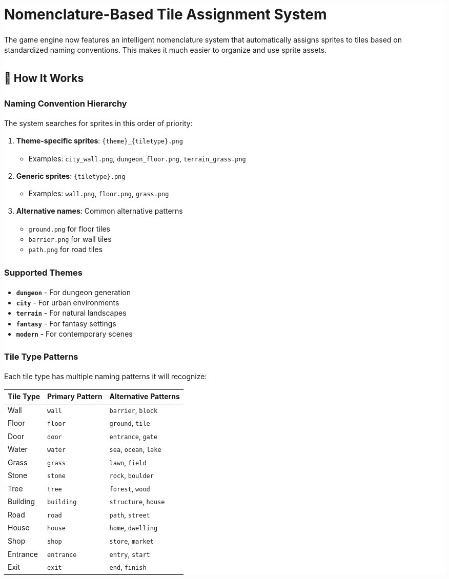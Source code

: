 # Nomenclature-Based Tile Assignment System

The game engine now features an intelligent nomenclature system that automatically assigns sprites to tiles based on standardized naming conventions. This makes it much easier to organize and use sprite assets.

## 🎯 How It Works

### **Naming Convention Hierarchy**

The system searches for sprites in this order of priority:

1. **Theme-specific sprites**: `{theme}_{tiletype}.png`
   - Examples: `city_wall.png`, `dungeon_floor.png`, `terrain_grass.png`

2. **Generic sprites**: `{tiletype}.png`
   - Examples: `wall.png`, `floor.png`, `grass.png`

3. **Alternative names**: Common alternative patterns
   - `ground.png` for floor tiles
   - `barrier.png` for wall tiles
   - `path.png` for road tiles

### **Supported Themes**

- **`dungeon`** - For dungeon generation
- **`city`** - For urban environments  
- **`terrain`** - For natural landscapes
- **`fantasy`** - For fantasy settings
- **`modern`** - For contemporary scenes

### **Tile Type Patterns**

Each tile type has multiple naming patterns it will recognize:

| Tile Type | Primary Pattern | Alternative Patterns |
|-----------|----------------|---------------------|
| Wall | `wall` | `barrier`, `block` |
| Floor | `floor` | `ground`, `tile` |
| Door | `door` | `entrance`, `gate` |
| Water | `water` | `sea`, `ocean`, `lake` |
| Grass | `grass` | `lawn`, `field` |
| Stone | `stone` | `rock`, `boulder` |
| Tree | `tree` | `forest`, `wood` |
| Building | `building` | `structure`, `house` |
| Road | `road` | `path`, `street` |
| House | `house` | `home`, `dwelling` |
| Shop | `shop` | `store`, `market` |
| Entrance | `entrance` | `entry`, `start` |
| Exit | `exit` | `end`, `finish` |
